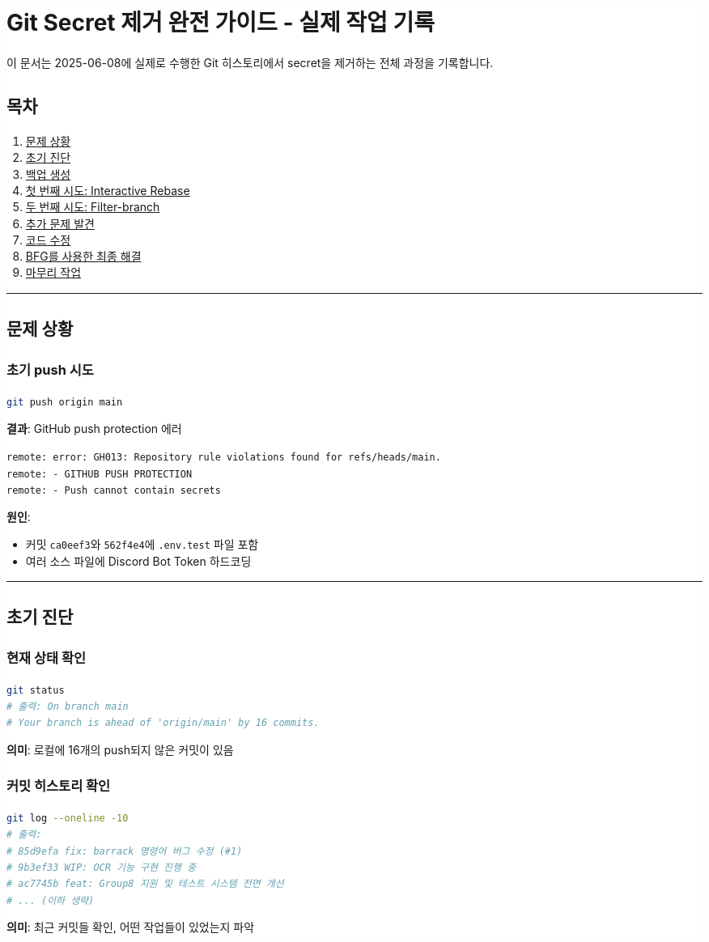 # Git Secret 제거 완전 가이드 - 실제 작업 기록

이 문서는 2025-06-08에 실제로 수행한 Git 히스토리에서 secret을 제거하는 전체 과정을 기록합니다.

## 목차
1. [문제 상황](#문제-상황)
2. [초기 진단](#초기-진단)
3. [백업 생성](#백업-생성)
4. [첫 번째 시도: Interactive Rebase](#첫-번째-시도-interactive-rebase)
5. [두 번째 시도: Filter-branch](#두-번째-시도-filter-branch)
6. [추가 문제 발견](#추가-문제-발견)
7. [코드 수정](#코드-수정)
8. [BFG를 사용한 최종 해결](#bfg를-사용한-최종-해결)
9. [마무리 작업](#마무리-작업)

---

## 문제 상황

### 초기 push 시도
```bash
git push origin main
```
**결과**: GitHub push protection 에러
```
remote: error: GH013: Repository rule violations found for refs/heads/main.
remote: - GITHUB PUSH PROTECTION
remote: - Push cannot contain secrets
```

**원인**: 
- 커밋 `ca0eef3`와 `562f4e4`에 `.env.test` 파일 포함
- 여러 소스 파일에 Discord Bot Token 하드코딩

---

## 초기 진단

### 현재 상태 확인
```bash
git status
# 출력: On branch main
# Your branch is ahead of 'origin/main' by 16 commits.
```
**의미**: 로컬에 16개의 push되지 않은 커밋이 있음

### 커밋 히스토리 확인
```bash
git log --oneline -10
# 출력:
# 85d9efa fix: barrack 명령어 버그 수정 (#1)
# 9b3ef33 WIP: OCR 기능 구현 진행 중
# ac7745b feat: Group8 지원 및 테스트 시스템 전면 개선
# ... (이하 생략)
```
**의미**: 최근 커밋들 확인, 어떤 작업들이 있었는지 파악
